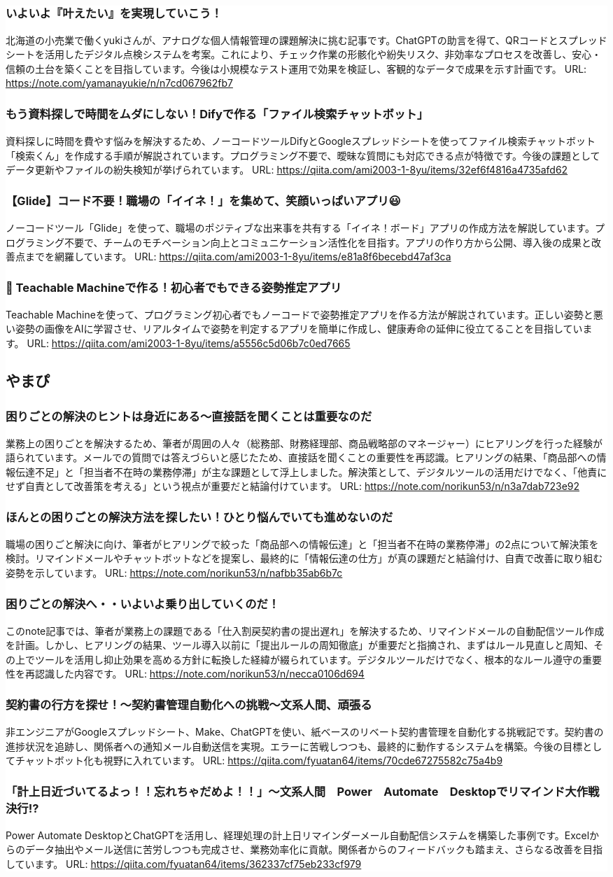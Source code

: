 ### いよいよ『叶えたい』を実現していこう！
北海道の小売業で働くyukiさんが、アナログな個人情報管理の課題解決に挑む記事です。ChatGPTの助言を得て、QRコードとスプレッドシートを活用したデジタル点検システムを考案。これにより、チェック作業の形骸化や紛失リスク、非効率なプロセスを改善し、安心・信頼の土台を築くことを目指しています。今後は小規模なテスト運用で効果を検証し、客観的なデータで成果を示す計画です。
URL: https://note.com/yamanayukie/n/n7cd067962fb7

### もう資料探しで時間をムダにしない！Difyで作る「ファイル検索チャットボット」
資料探しに時間を費やす悩みを解決するため、ノーコードツールDifyとGoogleスプレッドシートを使ってファイル検索チャットボット「検索くん」を作成する手順が解説されています。プログラミング不要で、曖昧な質問にも対応できる点が特徴です。今後の課題としてデータ更新やファイルの紛失検知が挙げられています。
URL: https://qiita.com/ami2003-1-8yu/items/32ef6f4816a4735afd62

### 【Glide】コード不要！職場の「イイネ！」を集めて、笑顔いっぱいアプリ😃
ノーコードツール「Glide」を使って、職場のポジティブな出来事を共有する「イイネ！ボード」アプリの作成方法を解説しています。プログラミング不要で、チームのモチベーション向上とコミュニケーション活性化を目指す。アプリの作り方から公開、導入後の成果と改善点までを網羅しています。
URL: https://qiita.com/ami2003-1-8yu/items/e81a8f6becebd47af3ca

### 🧍 Teachable Machineで作る！初心者でもできる姿勢推定アプリ
Teachable Machineを使って、プログラミング初心者でもノーコードで姿勢推定アプリを作る方法が解説されています。正しい姿勢と悪い姿勢の画像をAIに学習させ、リアルタイムで姿勢を判定するアプリを簡単に作成し、健康寿命の延伸に役立てることを目指しています。
URL: https://qiita.com/ami2003-1-8yu/items/a5556c5d06b7c0ed7665

## やまぴ

### 困りごとの解決のヒントは身近にある～直接話を聞くことは重要なのだ
業務上の困りごとを解決するため、筆者が周囲の人々（総務部、財務経理部、商品戦略部のマネージャー）にヒアリングを行った経験が語られています。メールでの質問では答えづらいと感じたため、直接話を聞くことの重要性を再認識。ヒアリングの結果、「商品部への情報伝達不足」と「担当者不在時の業務停滞」が主な課題として浮上しました。解決策として、デジタルツールの活用だけでなく、「他責にせず自責として改善策を考える」という視点が重要だと結論付けています。
URL: https://note.com/norikun53/n/n3a7dab723e92

### ほんとの困りごとの解決方法を探したい！ひとり悩んでいても進めないのだ
職場の困りごと解決に向け、筆者がヒアリングで絞った「商品部への情報伝達」と「担当者不在時の業務停滞」の2点について解決策を検討。リマインドメールやチャットボットなどを提案し、最終的に「情報伝達の仕方」が真の課題だと結論付け、自責で改善に取り組む姿勢を示しています。
URL: https://note.com/norikun53/n/nafbb35ab6b7c

### 困りごとの解決へ・・いよいよ乗り出していくのだ！
このnote記事では、筆者が業務上の課題である「仕入割戻契約書の提出遅れ」を解決するため、リマインドメールの自動配信ツール作成を計画。しかし、ヒアリングの結果、ツール導入以前に「提出ルールの周知徹底」が重要だと指摘され、まずはルール見直しと周知、その上でツールを活用し抑止効果を高める方針に転換した経緯が綴られています。デジタルツールだけでなく、根本的なルール遵守の重要性を再認識した内容です。
URL: https://note.com/norikun53/n/necca0106d694

### 契約書の行方を探せ！～契約書管理自動化への挑戦～文系人間、頑張る
非エンジニアがGoogleスプレッドシート、Make、ChatGPTを使い、紙ベースのリベート契約書管理を自動化する挑戦記です。契約書の進捗状況を追跡し、関係者への通知メール自動送信を実現。エラーに苦戦しつつも、最終的に動作するシステムを構築。今後の目標としてチャットボット化も視野に入れています。
URL: https://qiita.com/fyuatan64/items/70cde67275582c75a4b9

### 「計上日近づいてるよっ！！忘れちゃだめよ！！」～文系人間　Power　Automate　Desktopでリマインド大作戦決行⁉
Power Automate DesktopとChatGPTを活用し、経理処理の計上日リマインダーメール自動配信システムを構築した事例です。Excelからのデータ抽出やメール送信に苦労しつつも完成させ、業務効率化に貢献。関係者からのフィードバックも踏まえ、さらなる改善を目指しています。
URL: https://qiita.com/fyuatan64/items/362337cf75eb233cf979
